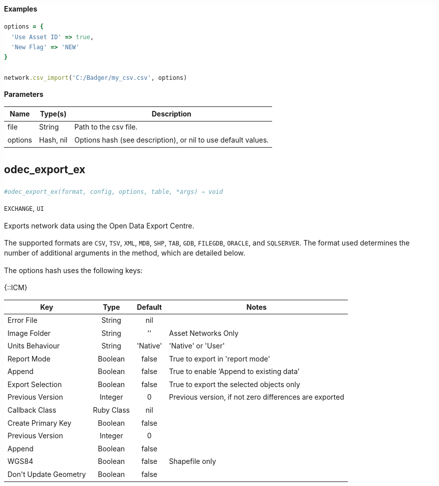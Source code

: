 **Examples**

```ruby
options = {
  'Use Asset ID' => true,
  'New Flag' => 'NEW'
}

network.csv_import('C:/Badger/my_csv.csv', options)
```

**Parameters**

| Name    | Type(s)   | Description                                                   |
| ------- | --------- | ------------------------------------------------------------- |
| file    | String    | Path to the csv file.                                         |
| options | Hash, nil | Options hash (see description), or nil to use default values. |

## odec_export_ex

```ruby
#odec_export_ex(format, config, options, table, *args) ⇒ void
```

`EXCHANGE`, `UI`

Exports network data using the Open Data Export Centre.

The supported formats are `CSV`, `TSV`, `XML`, `MDB`, `SHP`, `TAB`, `GDB`, `FILEGDB`, `ORACLE`, and `SQLSERVER`. The format used determines the number of additional arguments in the method, which are detailed below.

The options hash uses the following keys:

{::ICM}

| Key                   |    Type    | Default  | Notes                                                  |
| --------------------- | :--------: | :------: | ------------------------------------------------------ |
| Error File            |   String   |   nil    |                                                        |
| Image Folder          |   String   |    ''    | Asset Networks Only                                    |
| Units Behaviour       |   String   | 'Native' | 'Native' or 'User'                                     |
| Report Mode           |  Boolean   |  false   | True to export in 'report mode'                        |
| Append                |  Boolean   |  false   | True to enable ‘Append to existing data’               |
| Export Selection      |  Boolean   |  false   | True to export the selected objects only               |
| Previous Version      |  Integer   |    0     | Previous version, if not zero differences are exported |
| Callback Class        | Ruby Class |   nil    |                                                        |
| Create Primary Key    |  Boolean   |  false   |                                                        |
| Previous Version      |  Integer   |    0     |                                                        |
| Append                |  Boolean   |  false   |                                                        |
| WGS84                 |  Boolean   |  false   | Shapefile only                                         |
| Don't Update Geometry |  Boolean   |  false   |                                                        |
